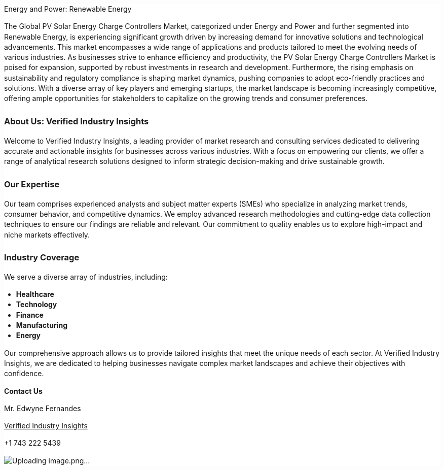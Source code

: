 Energy and Power: Renewable Energy </h3><p>The Global PV Solar Energy Charge Controllers Market, categorized under Energy and Power and further segmented into Renewable Energy, is experiencing significant growth driven by increasing demand for innovative solutions and technological advancements. This market encompasses a wide range of applications and products tailored to meet the evolving needs of various industries. As businesses strive to enhance efficiency and productivity, the PV Solar Energy Charge Controllers Market is poised for expansion, supported by robust investments in research and development. Furthermore, the rising emphasis on sustainability and regulatory compliance is shaping market dynamics, pushing companies to adopt eco-friendly practices and solutions. With a diverse array of key players and emerging startups, the market landscape is becoming increasingly competitive, offering ample opportunities for stakeholders to capitalize on the growing trends and consumer preferences.</p><h3>About Us: Verified Industry Insights</h3><p>Welcome to Verified Industry Insights, a leading provider of market research and consulting services dedicated to delivering accurate and actionable insights for businesses across various industries. With a focus on empowering our clients, we offer a range of analytical research solutions designed to inform strategic decision-making and drive sustainable growth.</p><h3>Our Expertise</h3><p>Our team comprises experienced analysts and subject matter experts (SMEs) who specialize in analyzing market trends, consumer behavior, and competitive dynamics. We employ advanced research methodologies and cutting-edge data collection techniques to ensure our findings are reliable and relevant. Our commitment to quality enables us to explore high-impact and niche markets effectively.</p><h3>Industry Coverage</h3><p>We serve a diverse array of industries, including:</p><ul><li><strong>Healthcare</strong></li><li><strong>Technology</strong></li><li><strong>Finance</strong></li><li><strong>Manufacturing</strong></li><li><strong>Energy</strong></li></ul><p>Our comprehensive approach allows us to provide tailored insights that meet the unique needs of each sector. At Verified Industry Insights, we are dedicated to helping businesses navigate complex market landscapes and achieve their objectives with confidence.</p><p><strong>Contact Us</strong></p><p>Mr. Edwyne Fernandes</p><p><a href="https://www.verifiedindustryinsights.com/">Verified Industry Insights</a></p><p>+1 743 222 5439</p>
![Uploading image.png…]()
